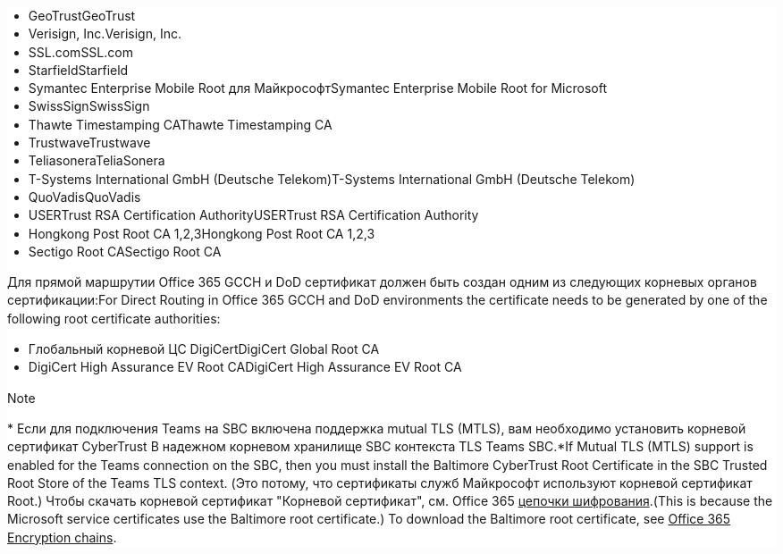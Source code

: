 - <span data-ttu-id="ec88d-281">GeoTrust</span><span class="sxs-lookup"><span data-stu-id="ec88d-281">GeoTrust</span></span>
- <span data-ttu-id="ec88d-282">Verisign, Inc.</span><span class="sxs-lookup"><span data-stu-id="ec88d-282">Verisign, Inc.</span></span> 
- <span data-ttu-id="ec88d-283">SSL.com</span><span class="sxs-lookup"><span data-stu-id="ec88d-283">SSL.com</span></span>
- <span data-ttu-id="ec88d-284">Starfield</span><span class="sxs-lookup"><span data-stu-id="ec88d-284">Starfield</span></span>
- <span data-ttu-id="ec88d-285">Symantec Enterprise Mobile Root для Майкрософт</span><span class="sxs-lookup"><span data-stu-id="ec88d-285">Symantec Enterprise Mobile Root for Microsoft</span></span> 
- <span data-ttu-id="ec88d-286">SwissSign</span><span class="sxs-lookup"><span data-stu-id="ec88d-286">SwissSign</span></span>
- <span data-ttu-id="ec88d-287">Thawte Timestamping CA</span><span class="sxs-lookup"><span data-stu-id="ec88d-287">Thawte Timestamping CA</span></span>
- <span data-ttu-id="ec88d-288">Trustwave</span><span class="sxs-lookup"><span data-stu-id="ec88d-288">Trustwave</span></span>
- <span data-ttu-id="ec88d-289">Teliasonera</span><span class="sxs-lookup"><span data-stu-id="ec88d-289">TeliaSonera</span></span> 
- <span data-ttu-id="ec88d-290">T-Systems International GmbH (Deutsche Telekom)</span><span class="sxs-lookup"><span data-stu-id="ec88d-290">T-Systems International GmbH (Deutsche Telekom)</span></span>
- <span data-ttu-id="ec88d-291">QuoVadis</span><span class="sxs-lookup"><span data-stu-id="ec88d-291">QuoVadis</span></span>
- <span data-ttu-id="ec88d-292">USERTrust RSA Certification Authority</span><span class="sxs-lookup"><span data-stu-id="ec88d-292">USERTrust RSA Certification Authority</span></span>
- <span data-ttu-id="ec88d-293">Hongkong Post Root CA 1,2,3</span><span class="sxs-lookup"><span data-stu-id="ec88d-293">Hongkong Post Root CA 1,2,3</span></span>
- <span data-ttu-id="ec88d-294">Sectigo Root CA</span><span class="sxs-lookup"><span data-stu-id="ec88d-294">Sectigo Root CA</span></span>

<span data-ttu-id="ec88d-295">Для прямой маршрутии Office 365 GCCH и DoD сертификат должен быть создан одним из следующих корневых органов сертификации:</span><span class="sxs-lookup"><span data-stu-id="ec88d-295">For Direct Routing in Office 365 GCCH and DoD environments the certificate needs to be generated by one of the following root certificate authorities:</span></span>
- <span data-ttu-id="ec88d-296">Глобальный корневой ЦС DigiCert</span><span class="sxs-lookup"><span data-stu-id="ec88d-296">DigiCert Global Root CA</span></span>
- <span data-ttu-id="ec88d-297">DigiCert High Assurance EV Root CA</span><span class="sxs-lookup"><span data-stu-id="ec88d-297">DigiCert High Assurance EV Root CA</span></span>

> [!NOTE]
> <span data-ttu-id="ec88d-298">\* Если для подключения Teams на SBC включена поддержка mutual TLS (MTLS), вам необходимо установить корневой сертификат CyberTrust В надежном корневом хранилище SBC контекста TLS Teams SBC.</span><span class="sxs-lookup"><span data-stu-id="ec88d-298">\*If Mutual TLS (MTLS) support is enabled for the Teams connection on the SBC, then you must install the Baltimore CyberTrust Root Certificate in the SBC Trusted Root Store of the Teams TLS context.</span></span> <span data-ttu-id="ec88d-299">(Это потому, что сертификаты служб Майкрософт используют корневой сертификат Root.) Чтобы скачать корневой сертификат "Корневой сертификат", см. Office 365 [цепочки шифрования](/microsoft-365/compliance/encryption-office-365-certificate-chains).</span><span class="sxs-lookup"><span data-stu-id="ec88d-299">(This is because the Microsoft service certificates use the Baltimore root certificate.) To download the Baltimore root certificate, see [Office 365 Encryption chains](/microsoft-365/compliance/encryption-office-365-certificate-chains).</span></span>
